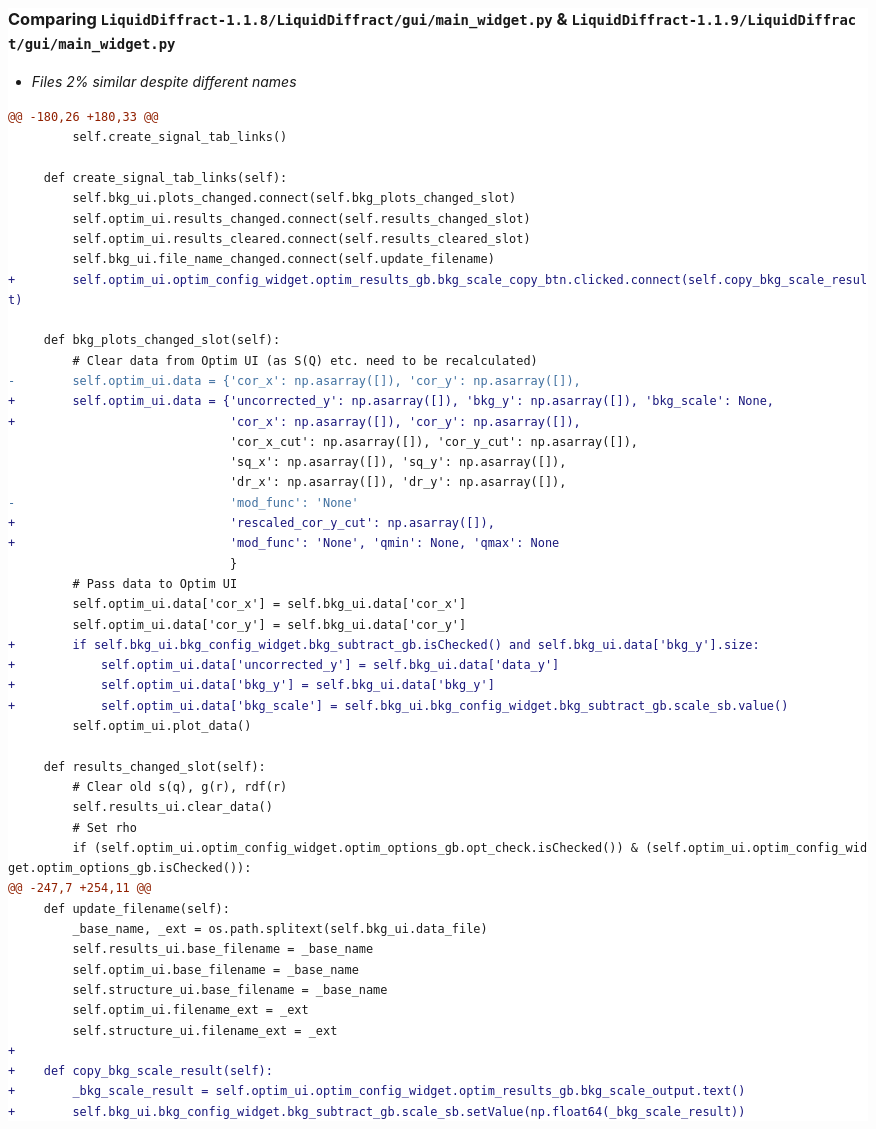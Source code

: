 ### Comparing `LiquidDiffract-1.1.8/LiquidDiffract/gui/main_widget.py` & `LiquidDiffract-1.1.9/LiquidDiffract/gui/main_widget.py`

 * *Files 2% similar despite different names*

```diff
@@ -180,26 +180,33 @@
         self.create_signal_tab_links()
 
     def create_signal_tab_links(self):
         self.bkg_ui.plots_changed.connect(self.bkg_plots_changed_slot)
         self.optim_ui.results_changed.connect(self.results_changed_slot)
         self.optim_ui.results_cleared.connect(self.results_cleared_slot)
         self.bkg_ui.file_name_changed.connect(self.update_filename)
+        self.optim_ui.optim_config_widget.optim_results_gb.bkg_scale_copy_btn.clicked.connect(self.copy_bkg_scale_result)
 
     def bkg_plots_changed_slot(self):
         # Clear data from Optim UI (as S(Q) etc. need to be recalculated)
-        self.optim_ui.data = {'cor_x': np.asarray([]), 'cor_y': np.asarray([]),
+        self.optim_ui.data = {'uncorrected_y': np.asarray([]), 'bkg_y': np.asarray([]), 'bkg_scale': None,
+                              'cor_x': np.asarray([]), 'cor_y': np.asarray([]),
                               'cor_x_cut': np.asarray([]), 'cor_y_cut': np.asarray([]),
                               'sq_x': np.asarray([]), 'sq_y': np.asarray([]),
                               'dr_x': np.asarray([]), 'dr_y': np.asarray([]),
-                              'mod_func': 'None'
+                              'rescaled_cor_y_cut': np.asarray([]),
+                              'mod_func': 'None', 'qmin': None, 'qmax': None
                               }
         # Pass data to Optim UI
         self.optim_ui.data['cor_x'] = self.bkg_ui.data['cor_x']
         self.optim_ui.data['cor_y'] = self.bkg_ui.data['cor_y']
+        if self.bkg_ui.bkg_config_widget.bkg_subtract_gb.isChecked() and self.bkg_ui.data['bkg_y'].size:
+            self.optim_ui.data['uncorrected_y'] = self.bkg_ui.data['data_y']
+            self.optim_ui.data['bkg_y'] = self.bkg_ui.data['bkg_y']
+            self.optim_ui.data['bkg_scale'] = self.bkg_ui.bkg_config_widget.bkg_subtract_gb.scale_sb.value()
         self.optim_ui.plot_data()
 
     def results_changed_slot(self):
         # Clear old s(q), g(r), rdf(r)
         self.results_ui.clear_data()
         # Set rho
         if (self.optim_ui.optim_config_widget.optim_options_gb.opt_check.isChecked()) & (self.optim_ui.optim_config_widget.optim_options_gb.isChecked()):
@@ -247,7 +254,11 @@
     def update_filename(self):
         _base_name, _ext = os.path.splitext(self.bkg_ui.data_file)
         self.results_ui.base_filename = _base_name
         self.optim_ui.base_filename = _base_name
         self.structure_ui.base_filename = _base_name
         self.optim_ui.filename_ext = _ext
         self.structure_ui.filename_ext = _ext
+
+    def copy_bkg_scale_result(self):
+        _bkg_scale_result = self.optim_ui.optim_config_widget.optim_results_gb.bkg_scale_output.text()
+        self.bkg_ui.bkg_config_widget.bkg_subtract_gb.scale_sb.setValue(np.float64(_bkg_scale_result))
```
